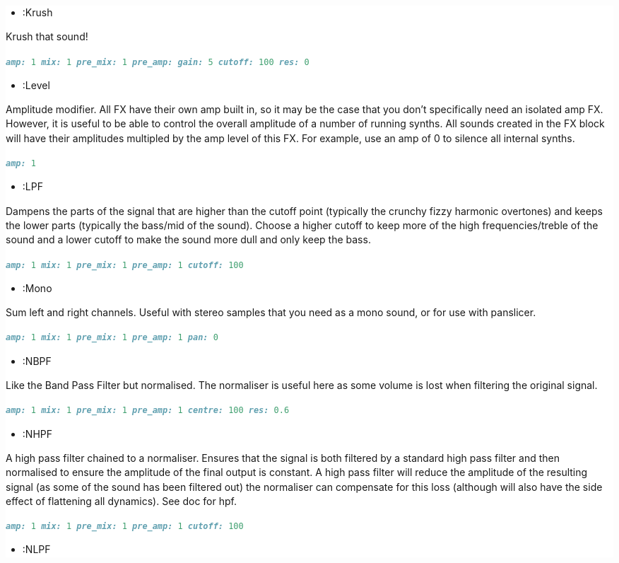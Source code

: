 * :Krush

Krush that sound! 

```ruby
amp: 1 mix: 1 pre_mix: 1 pre_amp: gain: 5 cutoff: 100 res: 0
```

* :Level

Amplitude modifier. All FX have their own amp built in, so it may be the case that you don’t specifically need an isolated amp FX. However, it is useful to be able to control the overall amplitude of a number of running synths. All sounds created in the FX block will have their amplitudes multipled by the amp level of this FX. For example, use an amp of 0 to silence all internal synths. 

```ruby
amp: 1
```

* :LPF

Dampens the parts of the signal that are higher than the cutoff point (typically the crunchy fizzy harmonic overtones) and keeps the lower parts (typically the bass/mid of the sound). Choose a higher cutoff to keep more of the high frequencies/treble of the sound and a lower cutoff to make the sound more dull and only keep the bass. 

```ruby
amp: 1 mix: 1 pre_mix: 1 pre_amp: 1 cutoff: 100
```

* :Mono

Sum left and right channels. Useful with stereo samples that you need as a mono sound, or for use with panslicer. 

```ruby
amp: 1 mix: 1 pre_mix: 1 pre_amp: 1 pan: 0
```

* :NBPF

Like the Band Pass Filter but normalised. The normaliser is useful here as some volume is lost when filtering the original signal. 


```ruby
amp: 1 mix: 1 pre_mix: 1 pre_amp: 1 centre: 100 res: 0.6
```

* :NHPF

A high pass filter chained to a normaliser. Ensures that the signal is both filtered by a standard high pass filter and then normalised to ensure the amplitude of the final output is constant. A high pass filter will reduce the amplitude of the resulting signal (as some of the sound has been filtered out) the normaliser can compensate for this loss (although will also have the side effect of flattening all dynamics). See doc for hpf. 

```ruby
amp: 1 mix: 1 pre_mix: 1 pre_amp: 1 cutoff: 100
```

* :NLPF
